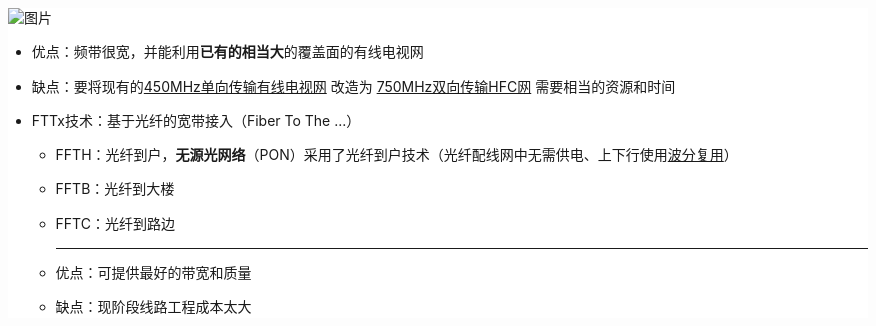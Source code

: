   ![图片](光纤同轴混合网.png)

  - 优点：频带很宽，并能利用**已有的相当大**的覆盖面的有线电视网
  - 缺点：要将现有的<u>450MHz单向传输有线电视网</u> 改造为 <u>750MHz双向传输HFC网</u> 需要相当的资源和时间

- FTTx技术：基于光纤的宽带接入（Fiber To The ...）

  - FFTH：光纤到户，**无源光网络**（PON）采用了光纤到户技术（光纤配线网中无需供电、上下行使用<u>波分复用</u>）

  - FFTB：光纤到大楼

  - FFTC：光纤到路边

    ---

  - 优点：可提供最好的带宽和质量

  - 缺点：现阶段线路工程成本太大
